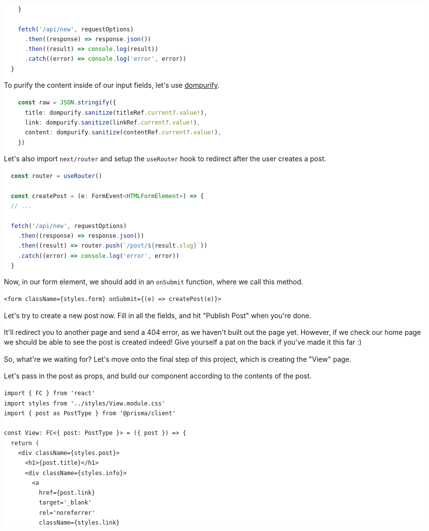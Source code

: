 ```ts
    }

    fetch('/api/new', requestOptions)
      .then((response) => response.json())
      .then((result) => console.log(result))
      .catch((error) => console.log('error', error))
  }
```

To purify the content inside of our input fields, let's use [dompurify](https://www.npmjs.com/package/dompurify).

```ts
    const raw = JSON.stringify({
      title: dompurify.sanitize(titleRef.current?.value!),
      link: dompurify.sanitize(linkRef.current?.value!),
      content: dompurify.sanitize(contentRef.current?.value!),
    })
```

Let's also import `next/router` and setup the `useRouter` hook to redirect after the user creates a post.

```ts
  const router = useRouter()

  const createPost = (e: FormEvent<HTMLFormElement>) => {
  // ...

  fetch('/api/new', requestOptions)
    .then((response) => response.json())
    .then((result) => router.push(`/post/${result.slug}`))
    .catch((error) => console.log('error', error))
  }
```

Now, in our form element, we should add in an `onSubmit` function, where we call this method.

```tsx
<form className={styles.form} onSubmit={(e) => createPost(e)}>
```

Let's try to create a new post now. Fill in all the fields, and hit "Publish Post" when you're done. 

It'll redirect you to another page and send a 404 error, as we haven't built out the page yet. However, if we check our home page we should be able to see the post is created indeed! Give yourself a pat on the back if you've made it this far :)

So, what're we waiting for? Let's move onto the final step of this project, which is creating the "View" page.

Let's pass in the post as props, and build our component according to the contents of the post.

```tsx
import { FC } from 'react'
import styles from '../styles/View.module.css'
import { post as PostType } from '@prisma/client'

const View: FC<{ post: PostType }> = ({ post }) => {
  return (
    <div className={styles.post}>
      <h1>{post.title}</h1>
      <div className={styles.info}>
        <a
          href={post.link}
          target='_blank'
          rel='noreferrer'
          className={styles.link}
```